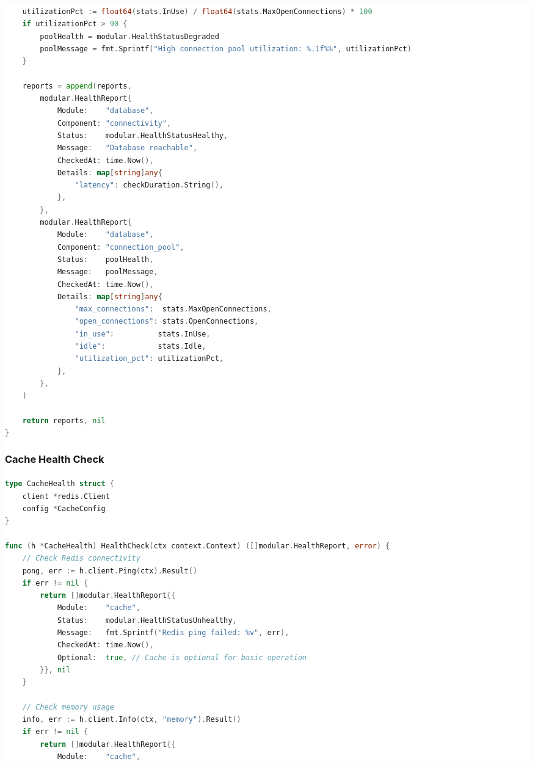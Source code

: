 ```go
    utilizationPct := float64(stats.InUse) / float64(stats.MaxOpenConnections) * 100
    if utilizationPct > 90 {
        poolHealth = modular.HealthStatusDegraded
        poolMessage = fmt.Sprintf("High connection pool utilization: %.1f%%", utilizationPct)
    }
    
    reports = append(reports, 
        modular.HealthReport{
            Module:    "database",
            Component: "connectivity",
            Status:    modular.HealthStatusHealthy,
            Message:   "Database reachable",
            CheckedAt: time.Now(),
            Details: map[string]any{
                "latency": checkDuration.String(),
            },
        },
        modular.HealthReport{
            Module:    "database",
            Component: "connection_pool",
            Status:    poolHealth,
            Message:   poolMessage,
            CheckedAt: time.Now(),
            Details: map[string]any{
                "max_connections":  stats.MaxOpenConnections,
                "open_connections": stats.OpenConnections,
                "in_use":          stats.InUse,
                "idle":            stats.Idle,
                "utilization_pct": utilizationPct,
            },
        },
    )
    
    return reports, nil
}
```

### Cache Health Check

```go
type CacheHealth struct {
    client *redis.Client
    config *CacheConfig
}

func (h *CacheHealth) HealthCheck(ctx context.Context) ([]modular.HealthReport, error) {
    // Check Redis connectivity
    pong, err := h.client.Ping(ctx).Result()
    if err != nil {
        return []modular.HealthReport{{
            Module:    "cache",
            Status:    modular.HealthStatusUnhealthy,
            Message:   fmt.Sprintf("Redis ping failed: %v", err),
            CheckedAt: time.Now(),
            Optional:  true, // Cache is optional for basic operation
        }}, nil
    }
    
    // Check memory usage
    info, err := h.client.Info(ctx, "memory").Result()
    if err != nil {
        return []modular.HealthReport{{
            Module:    "cache",
```